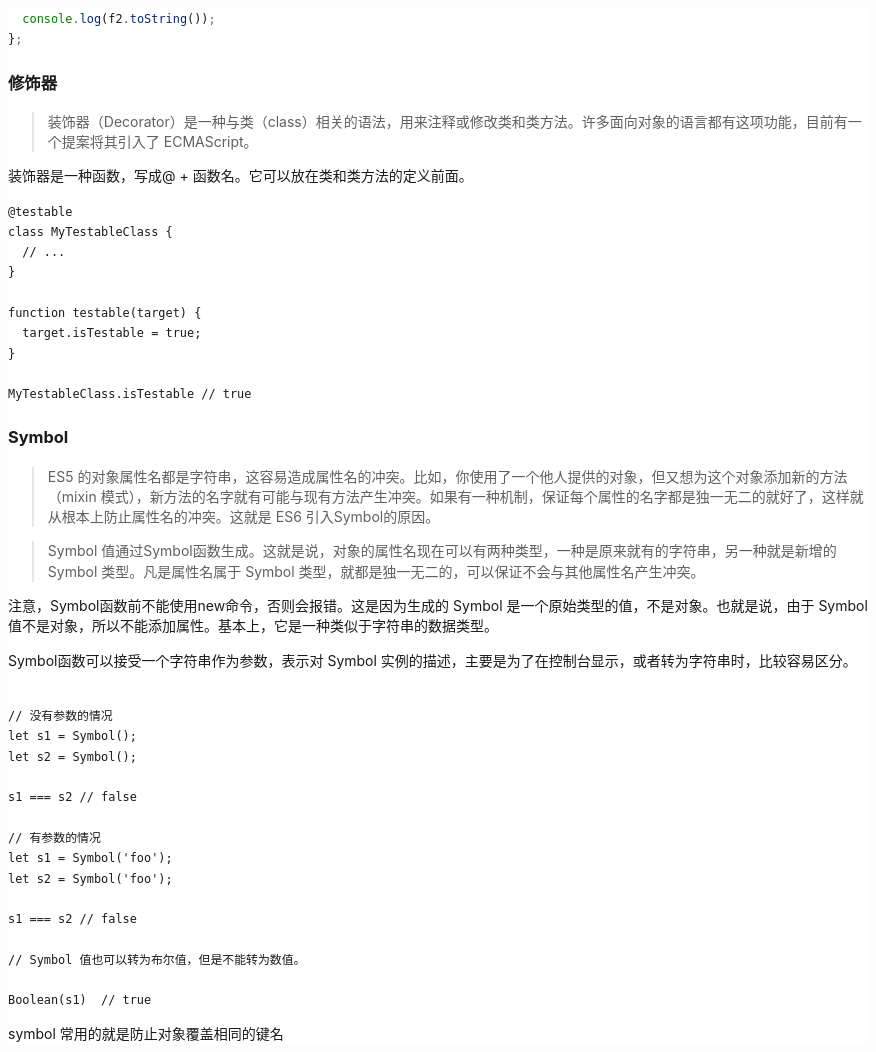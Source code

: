 ```js
  console.log(f2.toString());
};

```

### 修饰器

>装饰器（Decorator）是一种与类（class）相关的语法，用来注释或修改类和类方法。许多面向对象的语言都有这项功能，目前有一个提案将其引入了 ECMAScript。

装饰器是一种函数，写成@ + 函数名。它可以放在类和类方法的定义前面。

```
@testable
class MyTestableClass {
  // ...
}

function testable(target) {
  target.isTestable = true;
}

MyTestableClass.isTestable // true

```

### Symbol

> ES5 的对象属性名都是字符串，这容易造成属性名的冲突。比如，你使用了一个他人提供的对象，但又想为这个对象添加新的方法（mixin 模式），新方法的名字就有可能与现有方法产生冲突。如果有一种机制，保证每个属性的名字都是独一无二的就好了，这样就从根本上防止属性名的冲突。这就是 ES6 引入Symbol的原因。

> Symbol 值通过Symbol函数生成。这就是说，对象的属性名现在可以有两种类型，一种是原来就有的字符串，另一种就是新增的 Symbol 类型。凡是属性名属于 Symbol 类型，就都是独一无二的，可以保证不会与其他属性名产生冲突。

注意，Symbol函数前不能使用new命令，否则会报错。这是因为生成的 Symbol 是一个原始类型的值，不是对象。也就是说，由于 Symbol 值不是对象，所以不能添加属性。基本上，它是一种类似于字符串的数据类型。

Symbol函数可以接受一个字符串作为参数，表示对 Symbol 实例的描述，主要是为了在控制台显示，或者转为字符串时，比较容易区分。

```

// 没有参数的情况
let s1 = Symbol();
let s2 = Symbol();

s1 === s2 // false

// 有参数的情况
let s1 = Symbol('foo');
let s2 = Symbol('foo');

s1 === s2 // false

// Symbol 值也可以转为布尔值，但是不能转为数值。

Boolean(s1)  // true

```
symbol 常用的就是防止对象覆盖相同的键名
